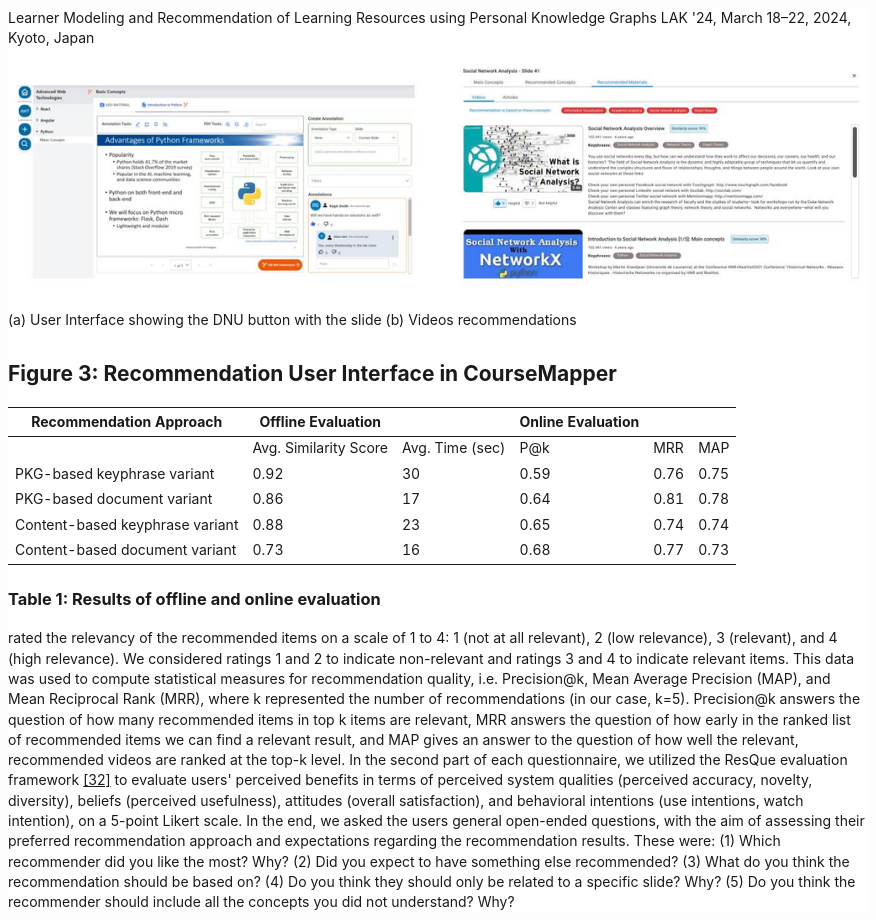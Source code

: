 Learner Modeling and Recommendation of Learning Resources using Personal Knowledge Graphs LAK '24, March 18–22, 2024, Kyoto, Japan

<a id="page-6-0"></a>![The image displays two screenshots. The left shows a course module on Python frameworks, including a diagram illustrating Python's advantages, and a discussion forum. The right shows a course module on Social Network Analysis, featuring a video thumbnail illustrating network analysis concepts and a second video about NetworkX, a Python library for social network analysis. Both screenshots highlight course materials and interactive features.](_page_6_Picture_2.jpeg)

(a) User Interface showing the DNU button with the slide (b) Videos recommendations

## Figure 3: Recommendation User Interface in CourseMapper

| Recommendation Approach | Offline Evaluation | | Online Evaluation | | |
|---|---|---|---|---|---|
| | Avg. Similarity Score | Avg. Time (sec) | P@k | MRR | MAP |
| PKG-based keyphrase variant | 0.92 | 30 | 0.59 | 0.76 | 0.75 |
| PKG-based document variant | 0.86 | 17 | 0.64 | 0.81 | 0.78 |
| Content-based keyphrase variant | 0.88 | 23 | 0.65 | 0.74 | 0.74 |
| Content-based document variant | 0.73 | 16 | 0.68 | 0.77 | 0.73 |

### <a id="page-6-1"></a>Table 1: Results of offline and online evaluation

rated the relevancy of the recommended items on a scale of 1 to 4: 1 (not at all relevant), 2 (low relevance), 3 (relevant), and 4 (high relevance). We considered ratings 1 and 2 to indicate non-relevant and ratings 3 and 4 to indicate relevant items. This data was used to compute statistical measures for recommendation quality, i.e. Precision@k, Mean Average Precision (MAP), and Mean Reciprocal Rank (MRR), where k represented the number of recommendations (in our case, k=5). Precision@k answers the question of how many recommended items in top k items are relevant, MRR answers the question of how early in the ranked list of recommended items we can find a relevant result, and MAP gives an answer to the question of how well the relevant, recommended videos are ranked at the top-k level. In the second part of each questionnaire, we utilized the ResQue evaluation framework [[32]](#ref-32) to evaluate users' perceived benefits in terms of perceived system qualities (perceived accuracy, novelty, diversity), beliefs (perceived usefulness), attitudes (overall satisfaction), and behavioral intentions (use intentions, watch intention), on a 5-point Likert scale. In the end, we asked the users general open-ended questions, with the aim of assessing their preferred recommendation approach and expectations regarding the recommendation results. These were: (1) Which recommender did you like the most? Why? (2) Did you expect to have something else recommended? (3) What do you think the recommendation should be based on? (4) Do you think they should only be related to a specific slide? Why? (5) Do you think the recommender should include all the concepts you did not understand? Why?
